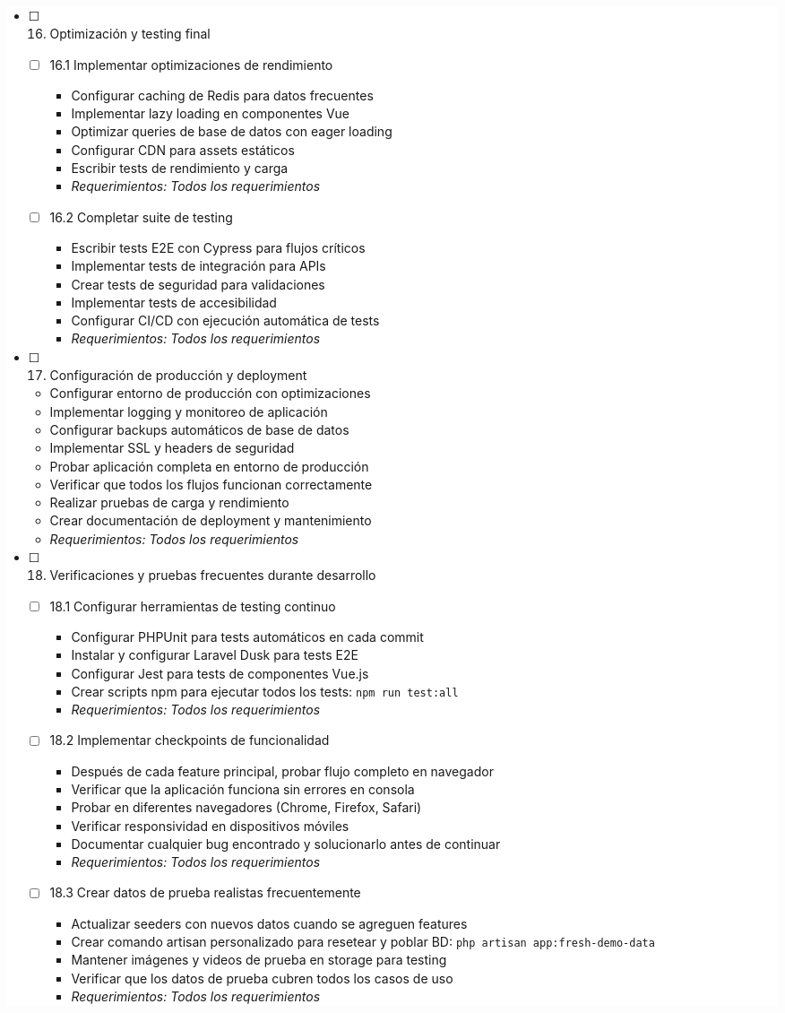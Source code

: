 - [ ] 16. Optimización y testing final
  - [ ] 16.1 Implementar optimizaciones de rendimiento
    - Configurar caching de Redis para datos frecuentes
    - Implementar lazy loading en componentes Vue
    - Optimizar queries de base de datos con eager loading
    - Configurar CDN para assets estáticos
    - Escribir tests de rendimiento y carga
    - _Requerimientos: Todos los requerimientos_

  - [ ] 16.2 Completar suite de testing
    - Escribir tests E2E con Cypress para flujos críticos
    - Implementar tests de integración para APIs
    - Crear tests de seguridad para validaciones
    - Implementar tests de accesibilidad
    - Configurar CI/CD con ejecución automática de tests
    - _Requerimientos: Todos los requerimientos_

- [ ] 17. Configuración de producción y deployment
  - Configurar entorno de producción con optimizaciones
  - Implementar logging y monitoreo de aplicación
  - Configurar backups automáticos de base de datos
  - Implementar SSL y headers de seguridad
  - Probar aplicación completa en entorno de producción
  - Verificar que todos los flujos funcionan correctamente
  - Realizar pruebas de carga y rendimiento
  - Crear documentación de deployment y mantenimiento
  - _Requerimientos: Todos los requerimientos_

- [ ] 18. Verificaciones y pruebas frecuentes durante desarrollo
  - [ ] 18.1 Configurar herramientas de testing continuo
    - Configurar PHPUnit para tests automáticos en cada commit
    - Instalar y configurar Laravel Dusk para tests E2E
    - Configurar Jest para tests de componentes Vue.js
    - Crear scripts npm para ejecutar todos los tests: `npm run test:all`
    - _Requerimientos: Todos los requerimientos_

  - [ ] 18.2 Implementar checkpoints de funcionalidad
    - Después de cada feature principal, probar flujo completo en navegador
    - Verificar que la aplicación funciona sin errores en consola
    - Probar en diferentes navegadores (Chrome, Firefox, Safari)
    - Verificar responsividad en dispositivos móviles
    - Documentar cualquier bug encontrado y solucionarlo antes de continuar
    - _Requerimientos: Todos los requerimientos_

  - [ ] 18.3 Crear datos de prueba realistas frecuentemente
    - Actualizar seeders con nuevos datos cuando se agreguen features
    - Crear comando artisan personalizado para resetear y poblar BD: `php artisan app:fresh-demo-data`
    - Mantener imágenes y videos de prueba en storage para testing
    - Verificar que los datos de prueba cubren todos los casos de uso
    - _Requerimientos: Todos los requerimientos_